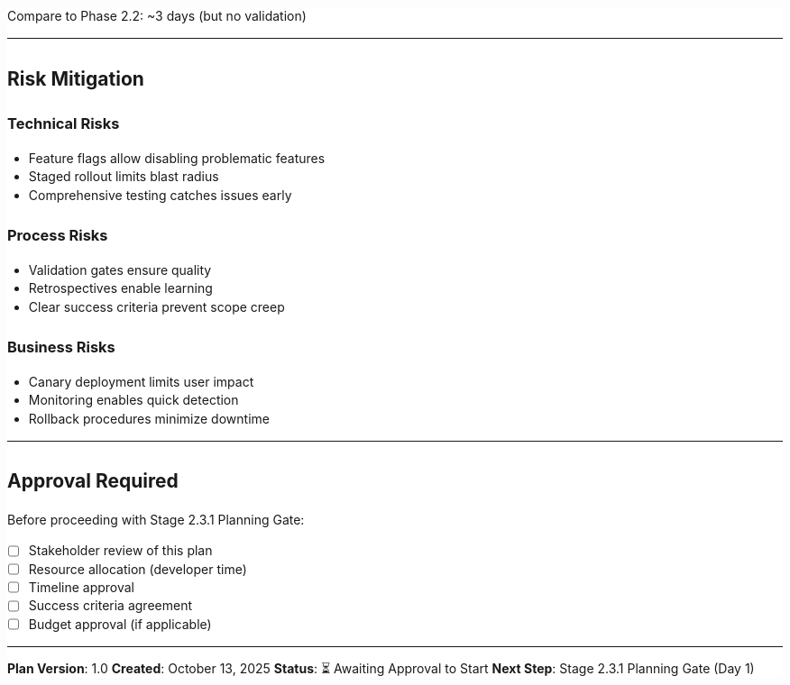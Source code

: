Compare to Phase 2.2: ~3 days (but no validation)

---

## Risk Mitigation

### Technical Risks
- Feature flags allow disabling problematic features
- Staged rollout limits blast radius
- Comprehensive testing catches issues early

### Process Risks
- Validation gates ensure quality
- Retrospectives enable learning
- Clear success criteria prevent scope creep

### Business Risks
- Canary deployment limits user impact
- Monitoring enables quick detection
- Rollback procedures minimize downtime

---

## Approval Required

Before proceeding with Stage 2.3.1 Planning Gate:

- [ ] Stakeholder review of this plan
- [ ] Resource allocation (developer time)
- [ ] Timeline approval
- [ ] Success criteria agreement
- [ ] Budget approval (if applicable)

---

**Plan Version**: 1.0
**Created**: October 13, 2025
**Status**: ⏳ Awaiting Approval to Start
**Next Step**: Stage 2.3.1 Planning Gate (Day 1)

